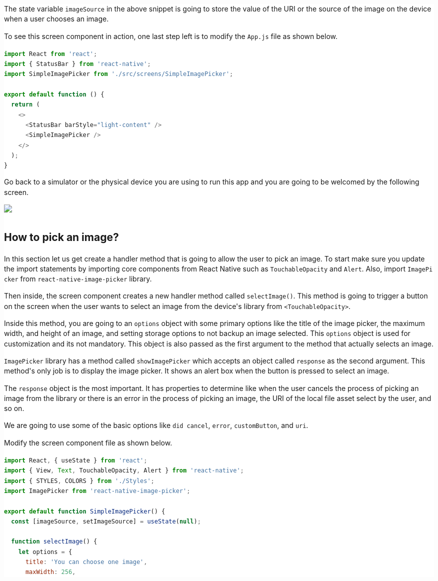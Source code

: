 The state variable `imageSource` in the above snippet is going to store the value of the URI or the source of the image on the device when a user chooses an image.

To see this screen component in action, one last step left is to modify the `App.js` file as shown below.

```js
import React from 'react';
import { StatusBar } from 'react-native';
import SimpleImagePicker from './src/screens/SimpleImagePicker';

export default function () {
  return (
    <>
      <StatusBar barStyle="light-content" />
      <SimpleImagePicker />
    </>
  );
}
```

Go back to a simulator or the physical device you are using to run this app and you are going to be welcomed by the following screen.

<img src='https://crowdbotics.ghost.io/content/images/2020/04/cb3-1.png' />

## How to pick an image?

In this section let us get create a handler method that is going to allow the user to pick an image. To start make sure you update the import statements by importing core components from React Native such as `TouchableOpacity` and `Alert`. Also, import `ImagePicker` from `react-native-image-picker` library.

Then inside, the screen component creates a new handler method called `selectImage()`. This method is going to trigger a button on the screen when the user wants to select an image from the device's library from `<TouchableOpacity>`.

Inside this method, you are going to an `options` object with some primary options like the title of the image picker, the maximum width, and height of an image, and setting storage options to not backup an image selected. This `options` object is used for customization and its not mandatory. This object is also passed as the first argument to the method that actually selects an image.

`ImagePicker` library has a method called `showImagePicker` which accepts an object called `response` as the second argument. This method's only job is to display the image picker. It shows an alert box when the button is pressed to select an image.

The `response` object is the most important. It has properties to determine like when the user cancels the process of picking an image from the library or there is an error in the process of picking an image, the URI of the local file asset select by the user, and so on.

We are going to use some of the basic options like `did cancel`, `error`, `customButton`, and `uri`.

Modify the screen component file as shown below.

```js
import React, { useState } from 'react';
import { View, Text, TouchableOpacity, Alert } from 'react-native';
import { STYLES, COLORS } from './Styles';
import ImagePicker from 'react-native-image-picker';

export default function SimpleImagePicker() {
  const [imageSource, setImageSource] = useState(null);

  function selectImage() {
    let options = {
      title: 'You can choose one image',
      maxWidth: 256,
```